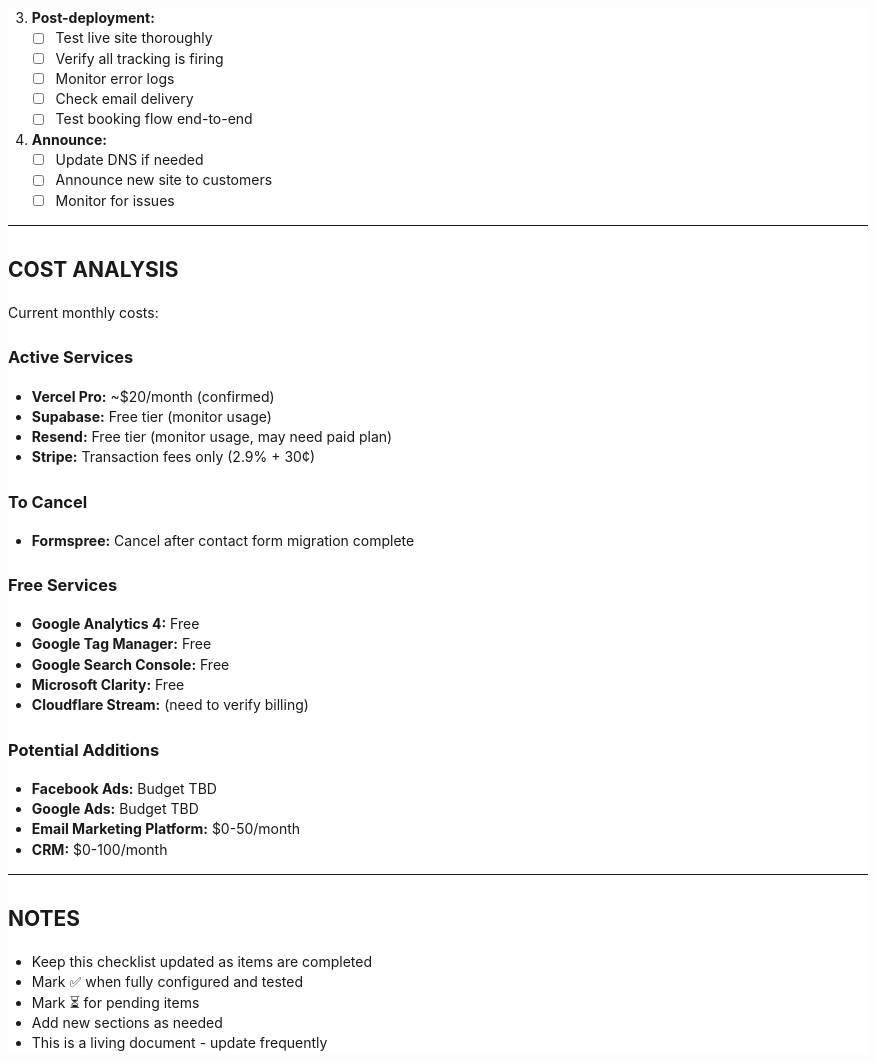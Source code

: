 3. **Post-deployment:**
   - [ ] Test live site thoroughly
   - [ ] Verify all tracking is firing
   - [ ] Monitor error logs
   - [ ] Check email delivery
   - [ ] Test booking flow end-to-end

4. **Announce:**
   - [ ] Update DNS if needed
   - [ ] Announce new site to customers
   - [ ] Monitor for issues

---

## COST ANALYSIS

Current monthly costs:

### Active Services
- **Vercel Pro:** ~$20/month (confirmed)
- **Supabase:** Free tier (monitor usage)
- **Resend:** Free tier (monitor usage, may need paid plan)
- **Stripe:** Transaction fees only (2.9% + 30¢)

### To Cancel
- **Formspree:** Cancel after contact form migration complete

### Free Services
- **Google Analytics 4:** Free
- **Google Tag Manager:** Free
- **Google Search Console:** Free
- **Microsoft Clarity:** Free
- **Cloudflare Stream:** (need to verify billing)

### Potential Additions
- **Facebook Ads:** Budget TBD
- **Google Ads:** Budget TBD
- **Email Marketing Platform:** $0-50/month
- **CRM:** $0-100/month

---

## NOTES

- Keep this checklist updated as items are completed
- Mark ✅ when fully configured and tested
- Mark ⏳ for pending items
- Add new sections as needed
- This is a living document - update frequently

